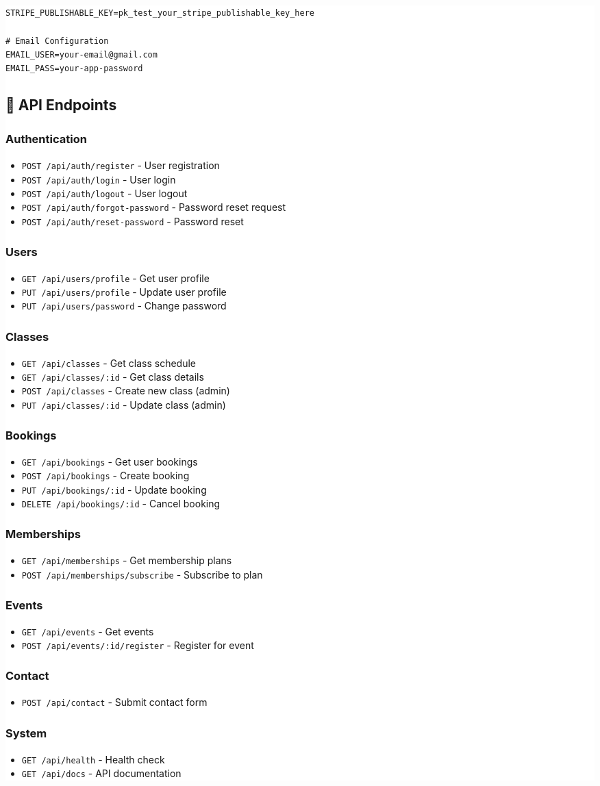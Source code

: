 ```env
STRIPE_PUBLISHABLE_KEY=pk_test_your_stripe_publishable_key_here

# Email Configuration
EMAIL_USER=your-email@gmail.com
EMAIL_PASS=your-app-password
```

## 📡 **API Endpoints**

### **Authentication**
- `POST /api/auth/register` - User registration
- `POST /api/auth/login` - User login
- `POST /api/auth/logout` - User logout
- `POST /api/auth/forgot-password` - Password reset request
- `POST /api/auth/reset-password` - Password reset

### **Users**
- `GET /api/users/profile` - Get user profile
- `PUT /api/users/profile` - Update user profile
- `PUT /api/users/password` - Change password

### **Classes**
- `GET /api/classes` - Get class schedule
- `GET /api/classes/:id` - Get class details
- `POST /api/classes` - Create new class (admin)
- `PUT /api/classes/:id` - Update class (admin)

### **Bookings**
- `GET /api/bookings` - Get user bookings
- `POST /api/bookings` - Create booking
- `PUT /api/bookings/:id` - Update booking
- `DELETE /api/bookings/:id` - Cancel booking

### **Memberships**
- `GET /api/memberships` - Get membership plans
- `POST /api/memberships/subscribe` - Subscribe to plan

### **Events**
- `GET /api/events` - Get events
- `POST /api/events/:id/register` - Register for event

### **Contact**
- `POST /api/contact` - Submit contact form

### **System**
- `GET /api/health` - Health check
- `GET /api/docs` - API documentation
